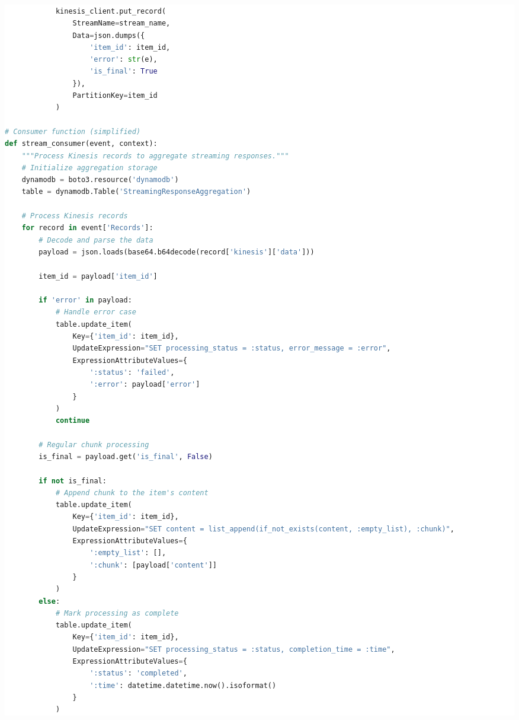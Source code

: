 ```python
            kinesis_client.put_record(
                StreamName=stream_name,
                Data=json.dumps({
                    'item_id': item_id,
                    'error': str(e),
                    'is_final': True
                }),
                PartitionKey=item_id
            )

# Consumer function (simplified)
def stream_consumer(event, context):
    """Process Kinesis records to aggregate streaming responses."""
    # Initialize aggregation storage
    dynamodb = boto3.resource('dynamodb')
    table = dynamodb.Table('StreamingResponseAggregation')
    
    # Process Kinesis records
    for record in event['Records']:
        # Decode and parse the data
        payload = json.loads(base64.b64decode(record['kinesis']['data']))
        
        item_id = payload['item_id']
        
        if 'error' in payload:
            # Handle error case
            table.update_item(
                Key={'item_id': item_id},
                UpdateExpression="SET processing_status = :status, error_message = :error",
                ExpressionAttributeValues={
                    ':status': 'failed',
                    ':error': payload['error']
                }
            )
            continue
        
        # Regular chunk processing
        is_final = payload.get('is_final', False)
        
        if not is_final:
            # Append chunk to the item's content
            table.update_item(
                Key={'item_id': item_id},
                UpdateExpression="SET content = list_append(if_not_exists(content, :empty_list), :chunk)",
                ExpressionAttributeValues={
                    ':empty_list': [],
                    ':chunk': [payload['content']]
                }
            )
        else:
            # Mark processing as complete
            table.update_item(
                Key={'item_id': item_id},
                UpdateExpression="SET processing_status = :status, completion_time = :time",
                ExpressionAttributeValues={
                    ':status': 'completed',
                    ':time': datetime.datetime.now().isoformat()
                }
            )
```

